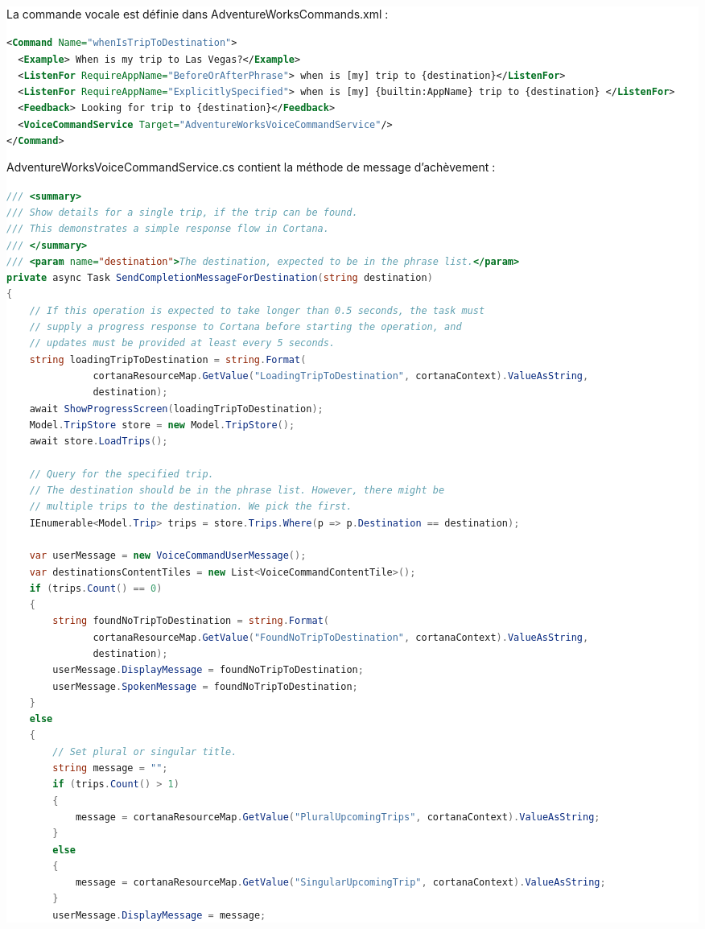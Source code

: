 La commande vocale est définie dans AdventureWorksCommands.xml :

```xml
<Command Name="whenIsTripToDestination">
  <Example> When is my trip to Las Vegas?</Example>
  <ListenFor RequireAppName="BeforeOrAfterPhrase"> when is [my] trip to {destination}</ListenFor>
  <ListenFor RequireAppName="ExplicitlySpecified"> when is [my] {builtin:AppName} trip to {destination} </ListenFor>
  <Feedback> Looking for trip to {destination}</Feedback>
  <VoiceCommandService Target="AdventureWorksVoiceCommandService"/>
</Command>
```

AdventureWorksVoiceCommandService.cs contient la méthode de message d’achèvement :

```csharp
/// <summary>
/// Show details for a single trip, if the trip can be found. 
/// This demonstrates a simple response flow in Cortana.
/// </summary>
/// <param name="destination">The destination, expected to be in the phrase list.</param>
private async Task SendCompletionMessageForDestination(string destination)
{
    // If this operation is expected to take longer than 0.5 seconds, the task must
    // supply a progress response to Cortana before starting the operation, and
    // updates must be provided at least every 5 seconds.
    string loadingTripToDestination = string.Format(
               cortanaResourceMap.GetValue("LoadingTripToDestination", cortanaContext).ValueAsString,
               destination);
    await ShowProgressScreen(loadingTripToDestination);
    Model.TripStore store = new Model.TripStore();
    await store.LoadTrips();

    // Query for the specified trip. 
    // The destination should be in the phrase list. However, there might be  
    // multiple trips to the destination. We pick the first.
    IEnumerable<Model.Trip> trips = store.Trips.Where(p => p.Destination == destination);

    var userMessage = new VoiceCommandUserMessage();
    var destinationsContentTiles = new List<VoiceCommandContentTile>();
    if (trips.Count() == 0)
    {
        string foundNoTripToDestination = string.Format(
               cortanaResourceMap.GetValue("FoundNoTripToDestination", cortanaContext).ValueAsString,
               destination);
        userMessage.DisplayMessage = foundNoTripToDestination;
        userMessage.SpokenMessage = foundNoTripToDestination;
    }
    else
    {
        // Set plural or singular title.
        string message = "";
        if (trips.Count() > 1)
        {
            message = cortanaResourceMap.GetValue("PluralUpcomingTrips", cortanaContext).ValueAsString;
        }
        else
        {
            message = cortanaResourceMap.GetValue("SingularUpcomingTrip", cortanaContext).ValueAsString;
        }
        userMessage.DisplayMessage = message;
```